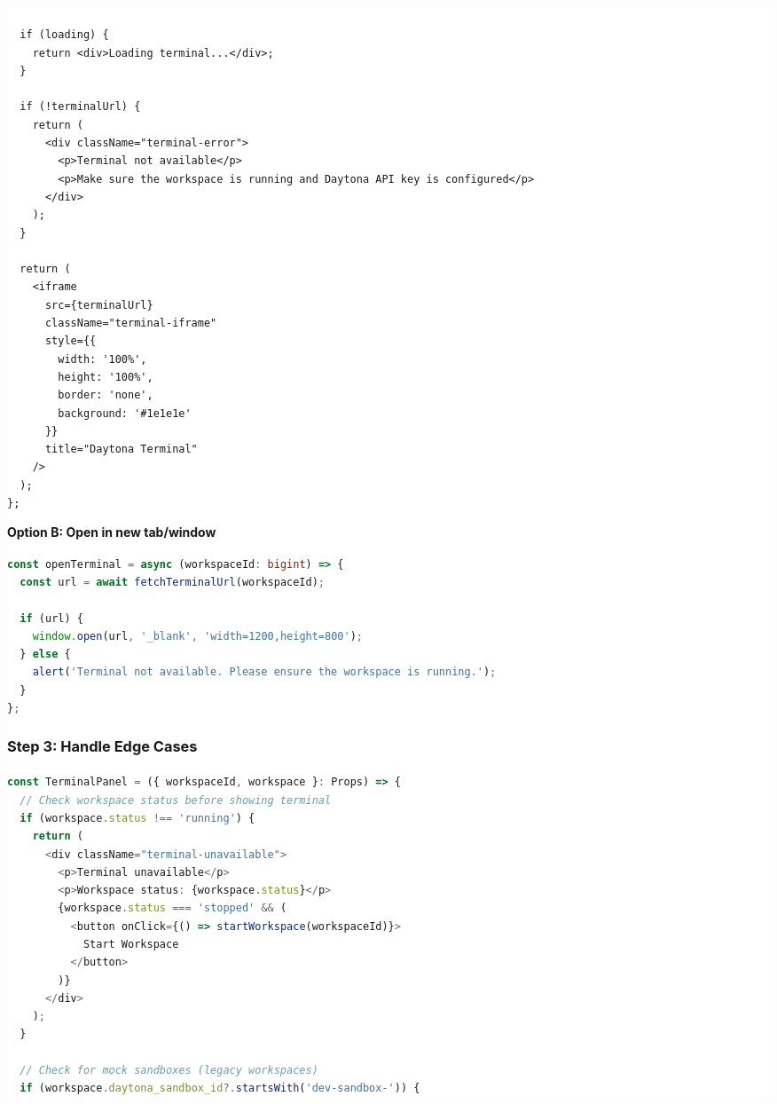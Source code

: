 ```tsx

  if (loading) {
    return <div>Loading terminal...</div>;
  }

  if (!terminalUrl) {
    return (
      <div className="terminal-error">
        <p>Terminal not available</p>
        <p>Make sure the workspace is running and Daytona API key is configured</p>
      </div>
    );
  }

  return (
    <iframe
      src={terminalUrl}
      className="terminal-iframe"
      style={{
        width: '100%',
        height: '100%',
        border: 'none',
        background: '#1e1e1e'
      }}
      title="Daytona Terminal"
    />
  );
};
```

**Option B: Open in new tab/window**

```typescript
const openTerminal = async (workspaceId: bigint) => {
  const url = await fetchTerminalUrl(workspaceId);

  if (url) {
    window.open(url, '_blank', 'width=1200,height=800');
  } else {
    alert('Terminal not available. Please ensure the workspace is running.');
  }
};
```

### Step 3: Handle Edge Cases

```typescript
const TerminalPanel = ({ workspaceId, workspace }: Props) => {
  // Check workspace status before showing terminal
  if (workspace.status !== 'running') {
    return (
      <div className="terminal-unavailable">
        <p>Terminal unavailable</p>
        <p>Workspace status: {workspace.status}</p>
        {workspace.status === 'stopped' && (
          <button onClick={() => startWorkspace(workspaceId)}>
            Start Workspace
          </button>
        )}
      </div>
    );
  }

  // Check for mock sandboxes (legacy workspaces)
  if (workspace.daytona_sandbox_id?.startsWith('dev-sandbox-')) {
```